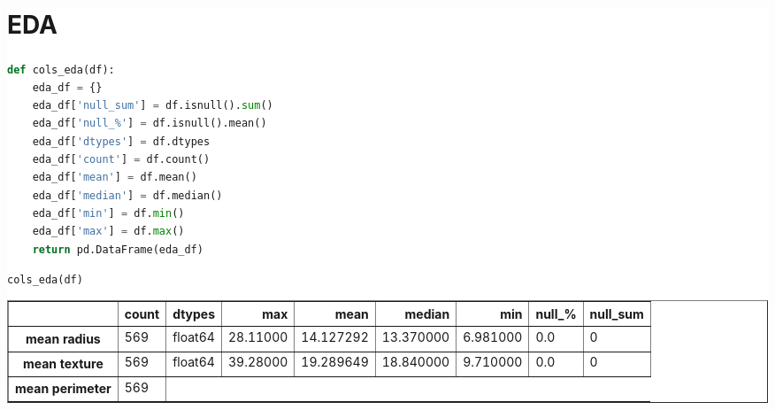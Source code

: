 

# EDA


```python
def cols_eda(df): 
    eda_df = {}
    eda_df['null_sum'] = df.isnull().sum()
    eda_df['null_%'] = df.isnull().mean()
    eda_df['dtypes'] = df.dtypes
    eda_df['count'] = df.count()
    eda_df['mean'] = df.mean()
    eda_df['median'] = df.median()
    eda_df['min'] = df.min()
    eda_df['max'] = df.max()
    return pd.DataFrame(eda_df)
```


```python
cols_eda(df)
```





<table border="1" class="dataframe">
  <thead>
    <tr style="text-align: right;">
      <th></th>
      <th>count</th>
      <th>dtypes</th>
      <th>max</th>
      <th>mean</th>
      <th>median</th>
      <th>min</th>
      <th>null_%</th>
      <th>null_sum</th>
    </tr>
  </thead>
  <tbody>
    <tr>
      <th>mean radius</th>
      <td>569</td>
      <td>float64</td>
      <td>28.11000</td>
      <td>14.127292</td>
      <td>13.370000</td>
      <td>6.981000</td>
      <td>0.0</td>
      <td>0</td>
    </tr>
    <tr>
      <th>mean texture</th>
      <td>569</td>
      <td>float64</td>
      <td>39.28000</td>
      <td>19.289649</td>
      <td>18.840000</td>
      <td>9.710000</td>
      <td>0.0</td>
      <td>0</td>
    </tr>
    <tr>
      <th>mean perimeter</th>
      <td>569</td>